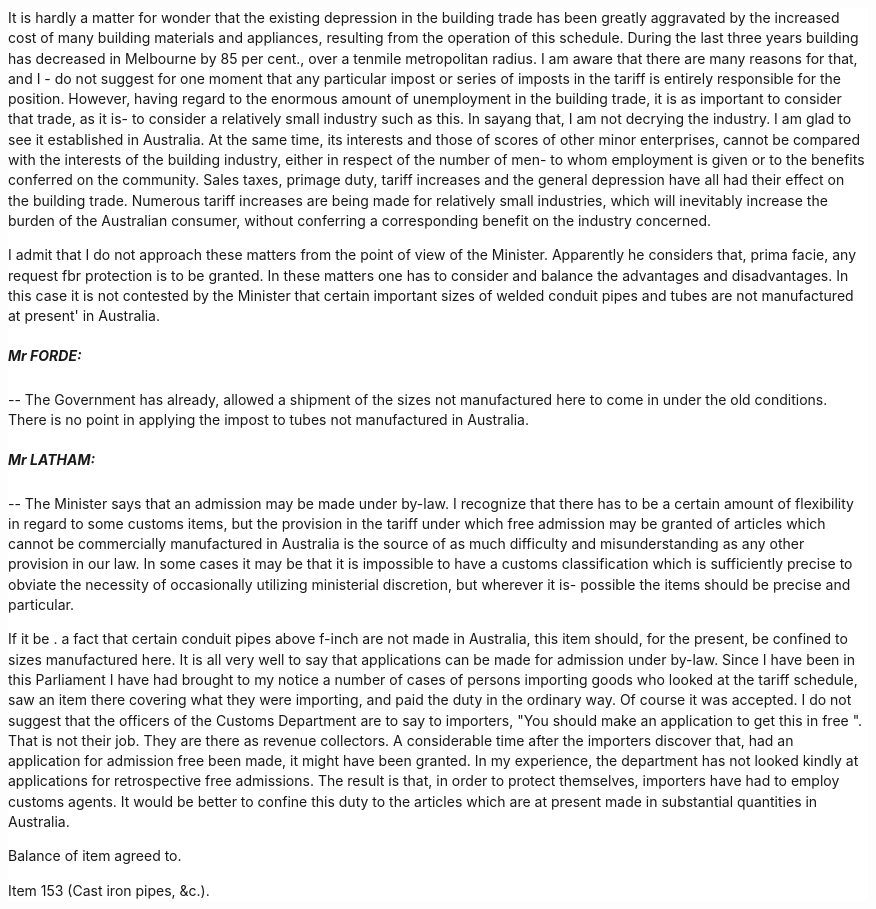 It is hardly a matter for wonder that the existing depression in the building trade has been greatly aggravated by the increased cost of many building materials and appliances, resulting from the operation of this schedule. During the last three years building has decreased in Melbourne by 85 per cent., over a tenmile metropolitan radius. I am aware that there are many reasons for that, and I - do not suggest for one moment that any particular impost or series of imposts in the tariff is entirely responsible for the position. However, having regard to the enormous amount of unemployment in the building trade, it is as important to consider that trade, as it is- to consider a relatively small industry such as this. In sayang that, I am not decrying the industry. I am glad to see it established in Australia. At the same time, its interests and those of scores of other minor enterprises, cannot be compared with the interests of the building industry, either in respect of the number of men- to whom employment is given or to the benefits conferred on the community. Sales taxes, primage duty, tariff increases and the general depression have all had their effect on the building trade. Numerous tariff increases are being made for relatively small industries, which will inevitably increase the burden of the Australian consumer, without conferring a corresponding benefit on the industry concerned. 

I admit that I do not approach these matters from the point of view of the Minister. Apparently he considers that, prima facie, any request fbr protection is to be granted. In these matters one has to consider and balance the advantages and disadvantages. In this case it is not contested by the Minister that certain important sizes of welded conduit pipes and tubes are not manufactured at present' in Australia. 

##### Mr FORDE:

-- The Government has already, allowed a shipment of the sizes not manufactured here to come in under the old conditions. There is no point in applying the impost to tubes not manufactured in Australia. 

##### Mr LATHAM:

-- The Minister says that an admission may be made under by-law. I recognize that there has to be a certain amount of flexibility in regard to some customs items, but the provision in the tariff under which free admission may be granted of articles which cannot be commercially manufactured in Australia is the source of as much difficulty and misunderstanding as any other provision in our law. In some cases it may be that it is impossible to have a customs classification which is sufficiently precise to obviate the necessity of occasionally utilizing ministerial discretion, but wherever it is- possible the items should be precise and particular. 

If it be . a fact that certain conduit pipes above f-inch are not made in Australia, this item should, for the present, be confined to sizes manufactured here. It is all very well to say that applications can be made for admission under by-law. Since I have been in this Parliament I have had brought to my notice a number of cases of persons importing goods who looked at the tariff schedule, saw an item there covering what they were importing, and paid the duty in the ordinary way. Of course it was accepted. I do not suggest that the officers of the Customs Department are to say to importers, "You should make an application to get this in free ". That is not their job. They are there as revenue collectors. A considerable time after the importers discover that, had an application for admission free been made, it might have been granted. In my experience, the department has not looked kindly at applications for retrospective free admissions. The result is that, in order to protect themselves, importers have had to employ customs agents. It would be better to confine this duty to the articles which are at present made in substantial quantities in Australia. 

Balance of item agreed to. 

Item 153 (Cast iron pipes, &amp;c.). 
